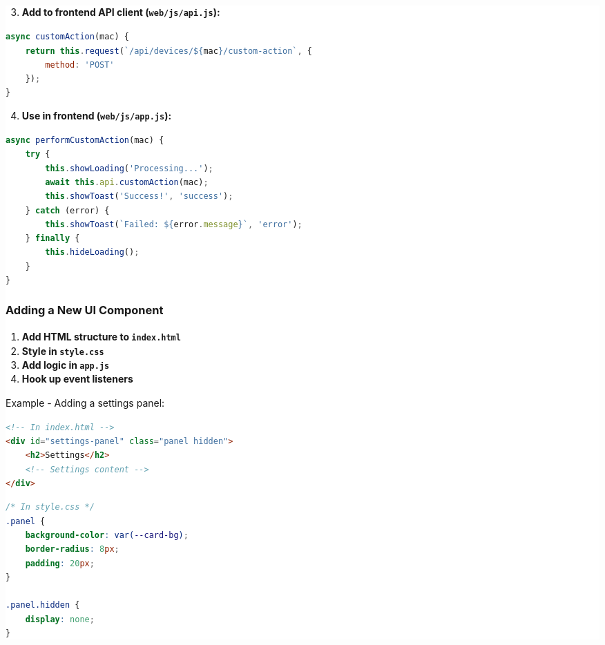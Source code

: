 3. **Add to frontend API client (`web/js/api.js`):**

```javascript
async customAction(mac) {
    return this.request(`/api/devices/${mac}/custom-action`, {
        method: 'POST'
    });
}
```

4. **Use in frontend (`web/js/app.js`):**

```javascript
async performCustomAction(mac) {
    try {
        this.showLoading('Processing...');
        await this.api.customAction(mac);
        this.showToast('Success!', 'success');
    } catch (error) {
        this.showToast(`Failed: ${error.message}`, 'error');
    } finally {
        this.hideLoading();
    }
}
```

### Adding a New UI Component

1. **Add HTML structure to `index.html`**
2. **Style in `style.css`**
3. **Add logic in `app.js`**
4. **Hook up event listeners**

Example - Adding a settings panel:

```html
<!-- In index.html -->
<div id="settings-panel" class="panel hidden">
    <h2>Settings</h2>
    <!-- Settings content -->
</div>
```

```css
/* In style.css */
.panel {
    background-color: var(--card-bg);
    border-radius: 8px;
    padding: 20px;
}

.panel.hidden {
    display: none;
}
```
